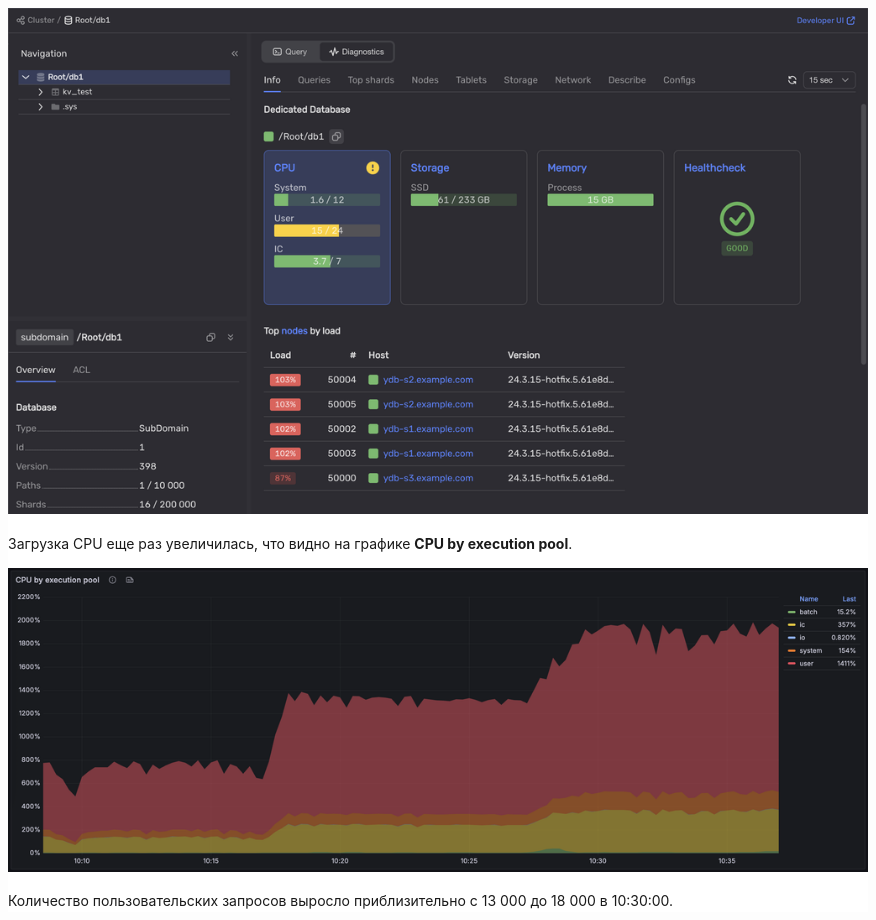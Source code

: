 ![CPU diagnostics](./_assets/overloaded-shard-insufficient-cpu/fixed-embeddedui-diagnostics-cpu.png)

Загрузка CPU еще раз увеличилась, что видно на графике **CPU by execution pool**.

![CPU](./_assets/overloaded-shard-insufficient-cpu/fixed-cpu-by-execution-pool.png)

Количество пользовательских запросов выросло приблизительно с 13 000 до 18 000 в 10:30:00.
